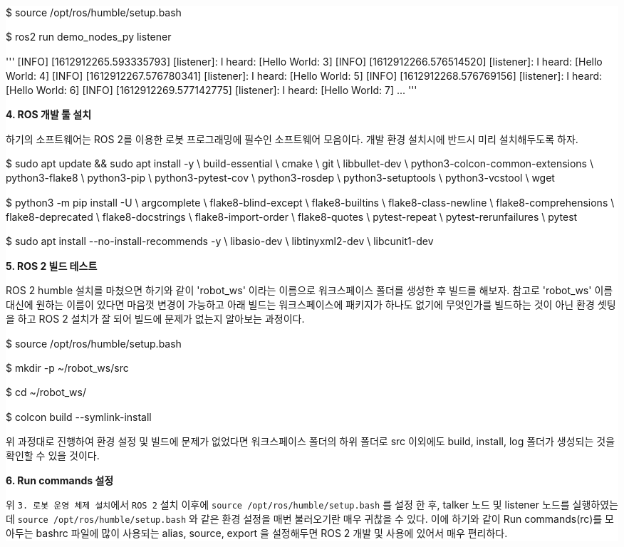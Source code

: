 $ source /opt/ros/humble/setup.bash

$ ros2 run demo_nodes_py listener

'''
[INFO] [1612912265.593335793] [listener]: I heard: [Hello World: 3]
[INFO] [1612912266.576514520] [listener]: I heard: [Hello World: 4]
[INFO] [1612912267.576780341] [listener]: I heard: [Hello World: 5]
[INFO] [1612912268.576769156] [listener]: I heard: [Hello World: 6]
[INFO] [1612912269.577142775] [listener]: I heard: [Hello World: 7]
...
'''






**4. ROS 개발 툴 설치**

하기의 소프트웨어는 ROS 2를 이용한 로봇 프로그래밍에 필수인 소프트웨어 모음이다. 개발 환경 설치시에 반드시 미리 설치해두도록 하자.

$ sudo apt update && sudo apt install -y \  build-essential \  cmake \  git \  libbullet-dev \  python3-colcon-common-extensions \  python3-flake8 \  python3-pip \  python3-pytest-cov \  python3-rosdep \  python3-setuptools \  python3-vcstool \  wget

$ python3 -m pip install -U \  argcomplete \  flake8-blind-except \  flake8-builtins \  flake8-class-newline \  flake8-comprehensions \  flake8-deprecated \  flake8-docstrings \  flake8-import-order \  flake8-quotes \  pytest-repeat \  pytest-rerunfailures \  pytest

$ sudo apt install --no-install-recommends -y \  libasio-dev \  libtinyxml2-dev \  libcunit1-dev







**5. ROS 2 빌드 테스트**

ROS 2 humble 설치를 마쳤으면 하기와 같이 'robot_ws' 이라는 이름으로 워크스페이스 폴더를 생성한 후 빌드를 해보자. 참고로 'robot_ws' 이름 대신에 원하는 이름이 있다면 마음껏 변경이 가능하고 아래 빌드는 워크스페이스에 패키지가 하나도 없기에 무엇인가를 빌드하는 것이 아닌 환경 셋팅을 하고 ROS 2 설치가 잘 되어 빌드에 문제가 없는지 알아보는 과정이다.

﻿$ source /opt/ros/humble/setup.bash
 
$ mkdir -p ~/robot_ws/src
 
$ cd ~/robot_ws/ 

$ colcon build --symlink-install

위 과정대로 진행하여 환경 설정 및 빌드에 문제가 없었다면 워크스페이스 폴더의 하위 폴더로 src 이외에도 build, install, log 폴더가 생성되는 것을 확인할 수 있을 것이다.







**6. Run commands 설정**

위 `3. 로봇 운영 체제 설치`에서 `ROS 2` 설치 이후에 `source /opt/ros/humble/setup.bash` 를 설정 한 후, talker 노드 및 listener 노드를 실행하였는데 `source /opt/ros/humble/setup.bash` 와 같은 환경 설정을 매번 불러오기란 매우 귀찮을 수 있다. 이에 하기와 같이 Run commands(rc)를 모아두는 bashrc 파일에 많이 사용되는 alias, source, export 을 설정해두면 ROS 2 개발 및 사용에 있어서 매우 편리하다.
